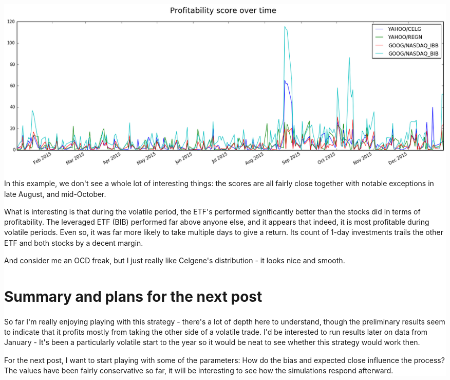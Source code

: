 ![png](_notebook_files/_notebook_13_0.png)
    


In this example, we don't see a whole lot of interesting things: the scores are all fairly close together with notable exceptions in late August, and mid-October.

What is interesting is that during the volatile period, the ETF's performed significantly better than the stocks did in terms of profitability. The leveraged ETF (BIB) performed far above anyone else, and it appears that indeed, it is most profitable during volatile periods. Even so, it was far more likely to take multiple days to give a return. Its count of 1-day investments trails the other ETF and both stocks by a decent margin.

And consider me an OCD freak, but I just really like Celgene's distribution - it looks nice and smooth.

# Summary and plans for the next post

So far I'm really enjoying playing with this strategy - there's a lot of depth here to understand, though the preliminary results seem to indicate that it profits mostly from taking the other side of a volatile trade. I'd be interested to run results later on data from January - It's been a particularly volatile start to the year so it would be neat to see whether this strategy would work then.

For the next post, I want to start playing with some of the parameters: How do the bias and expected close influence the process? The values have been fairly conservative so far, it will be interesting to see how the simulations respond afterward.
